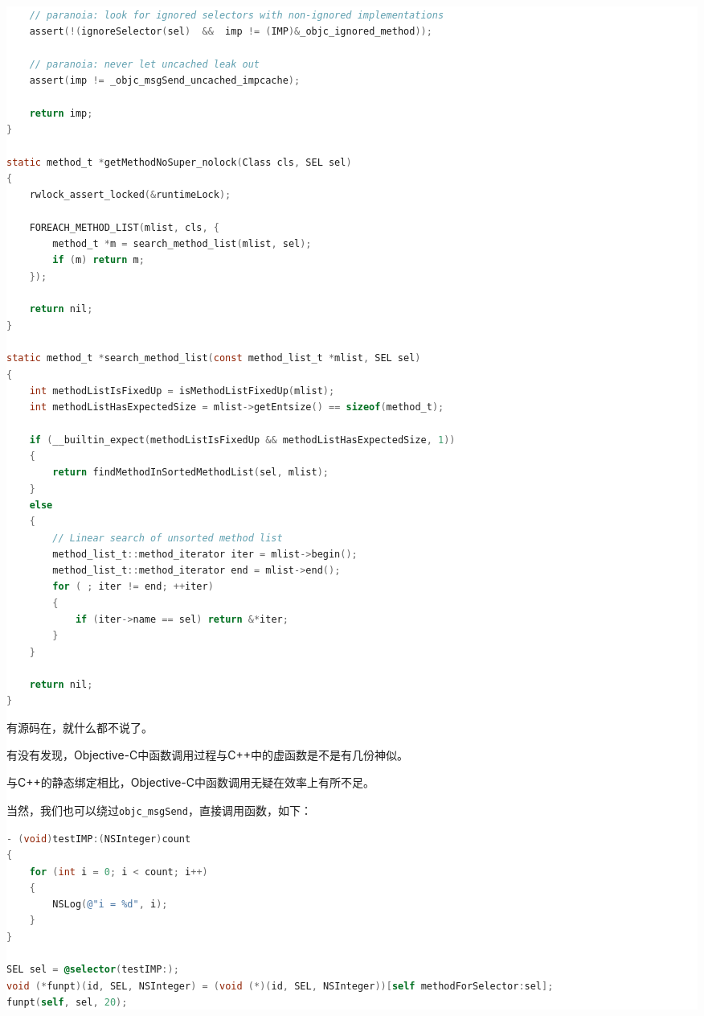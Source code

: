 ```mm
    // paranoia: look for ignored selectors with non-ignored implementations
    assert(!(ignoreSelector(sel)  &&  imp != (IMP)&_objc_ignored_method));

    // paranoia: never let uncached leak out
    assert(imp != _objc_msgSend_uncached_impcache);

    return imp;
}

static method_t *getMethodNoSuper_nolock(Class cls, SEL sel)
{
    rwlock_assert_locked(&runtimeLock);

    FOREACH_METHOD_LIST(mlist, cls, {
        method_t *m = search_method_list(mlist, sel);
        if (m) return m;
    });

    return nil;
}

static method_t *search_method_list(const method_list_t *mlist, SEL sel)
{
    int methodListIsFixedUp = isMethodListFixedUp(mlist);
    int methodListHasExpectedSize = mlist->getEntsize() == sizeof(method_t);
    
    if (__builtin_expect(methodListIsFixedUp && methodListHasExpectedSize, 1)) 
    {
        return findMethodInSortedMethodList(sel, mlist);
    }
    else 
    {
        // Linear search of unsorted method list
        method_list_t::method_iterator iter = mlist->begin();
        method_list_t::method_iterator end = mlist->end();
        for ( ; iter != end; ++iter) 
        {
            if (iter->name == sel) return &*iter;
        }
    }

    return nil;
}
```

有源码在，就什么都不说了。

有没有发现，Objective-C中函数调用过程与C++中的虚函数是不是有几份神似。

与C++的静态绑定相比，Objective-C中函数调用无疑在效率上有所不足。

当然，我们也可以绕过`objc_msgSend`，直接调用函数，如下：
```mm
- (void)testIMP:(NSInteger)count
{
    for (int i = 0; i < count; i++)
    {
        NSLog(@"i = %d", i);
    }
}

SEL sel = @selector(testIMP:);
void (*funpt)(id, SEL, NSInteger) = (void (*)(id, SEL, NSInteger))[self methodForSelector:sel];
funpt(self, sel, 20);
```
